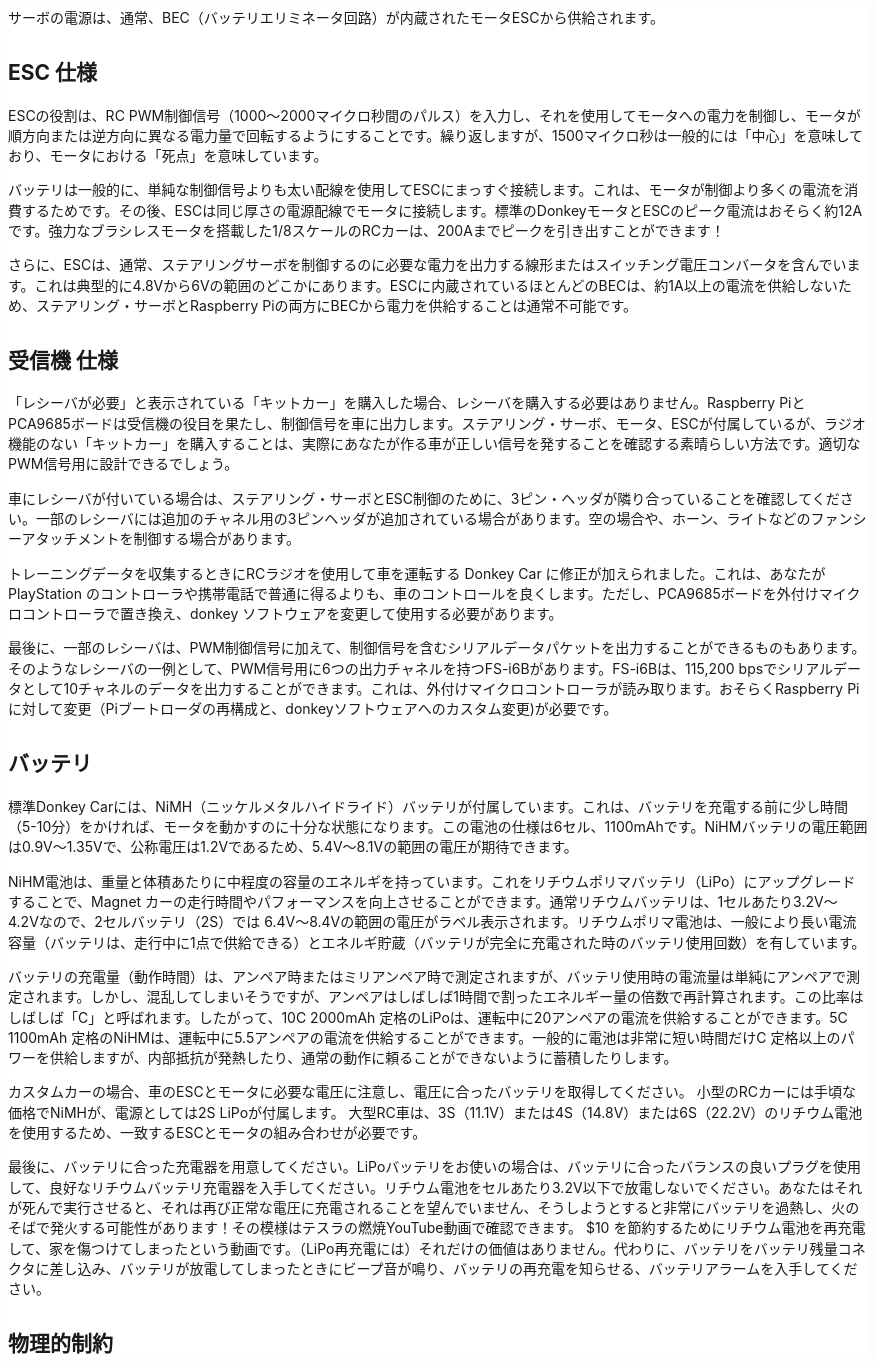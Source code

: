 サーボの電源は、通常、BEC（バッテリエリミネータ回路）が内蔵されたモータESCから供給されます。

## ESC 仕様

ESCの役割は、RC PWM制御信号（1000〜2000マイクロ秒間のパルス）を入力し、それを使用してモータへの電力を制御し、モータが順方向または逆方向に異なる電力量で回転するようにすることです。繰り返しますが、1500マイクロ秒は一般的には「中心」を意味しており、モータにおける「死点」を意味しています。


バッテリは一般的に、単純な制御信号よりも太い配線を使用してESCにまっすぐ接続します。これは、モータが制御より多くの電流を消費するためです。その後、ESCは同じ厚さの電源配線でモータに接続します。標準のDonkeyモータとESCのピーク電流はおそらく約12Aです。強力なブラシレスモータを搭載した1/8スケールのRCカーは、200Aまでピークを引き出すことができます！

さらに、ESCは、通常、ステアリングサーボを制御するのに必要な電力を出力する線形またはスイッチング電圧コンバータを含んでいます。これは典型的に4.8Vから6Vの範囲のどこかにあります。ESCに内蔵されているほとんどのBECは、約1A以上の電流を供給しないため、ステアリング・サーボとRaspberry Piの両方にBECから電力を供給することは通常不可能です。

## 受信機 仕様


「レシーバが必要」と表示されている「キットカー」を購入した場合、レシーバを購入する必要はありません。Raspberry PiとPCA9685ボードは受信機の役目を果たし、制御信号を車に出力します。ステアリング・サーボ、モータ、ESCが付属しているが、ラジオ機能のない「キットカー」を購入することは、実際にあなたが作る車が正しい信号を発することを確認する素晴らしい方法です。適切なPWM信号用に設計できるでしょう。

車にレシーバが付いている場合は、ステアリング・サーボとESC制御のために、3ピン・ヘッダが隣り合っていることを確認してください。一部のレシーバには追加のチャネル用の3ピンヘッダが追加されている場合があります。空の場合や、ホーン、ライトなどのファンシーアタッチメントを制御する場合があります。

トレーニングデータを収集するときにRCラジオを使用して車を運転する Donkey Car に修正が加えられました。これは、あなたが PlayStation のコントローラや携帯電話で普通に得るよりも、車のコントロールを良くします。ただし、PCA9685ボードを外付けマイクロコントローラで置き換え、donkey ソフトウェアを変更して使用する必要があります。

最後に、一部のレシーバは、PWM制御信号に加えて、制御信号を含むシリアルデータパケットを出力することができるものもあります。そのようなレシーバの一例として、PWM信号用に6つの出力チャネルを持つFS-i6Bがあります。FS-i6Bは、115,200 bpsでシリアルデータとして10チャネルのデータを出力することができます。これは、外付けマイクロコントローラが読み取ります。おそらくRaspberry Piに対して変更（Piブートローダの再構成と、donkeyソフトウェアへのカスタム変更)が必要です。


## バッテリ

標準Donkey Carには、NiMH（ニッケルメタルハイドライド）バッテリが付属しています。これは、バッテリを充電する前に少し時間（5-10分）をかければ、モータを動かすのに十分な状態になります。この電池の仕様は6セル、1100mAhです。NiHMバッテリの電圧範囲は0.9V〜1.35Vで、公称電圧は1.2Vであるため、5.4V〜8.1Vの範囲の電圧が期待できます。

NiHM電池は、重量と体積あたりに中程度の容量のエネルギを持っています。これをリチウムポリマバッテリ（LiPo）にアップグレードすることで、Magnet カーの走行時間やパフォーマンスを向上させることができます。通常リチウムバッテリは、1セルあたり3.2V〜4.2Vなので、2セルバッテリ（2S）では 6.4V〜8.4Vの範囲の電圧がラベル表示されます。リチウムポリマ電池は、一般により長い電流容量（バッテリは、走行中に1点で供給できる）とエネルギ貯蔵（バッテリが完全に充電された時のバッテリ使用回数）を有しています。

バッテリの充電量（動作時間）は、アンペア時またはミリアンペア時で測定されますが、バッテリ使用時の電流量は単純にアンペアで測定されます。しかし、混乱してしまいそうですが、アンペアはしばしば1時間で割ったエネルギー量の倍数で再計算されます。この比率はしばしば「C」と呼ばれます。したがって、10C 2000mAh 定格のLiPoは、運転中に20アンペアの電流を供給することができます。5C 1100mAh 定格のNiHMは、運転中に5.5アンペアの電流を供給することができます。一般的に電池は非常に短い時間だけC 定格以上のパワーを供給しますが、内部抵抗が発熱したり、通常の動作に頼ることができないように蓄積したりします。

カスタムカーの場合、車のESCとモータに必要な電圧に注意し、電圧に合ったバッテリを取得してください。 小型のRCカーには手頃な価格でNiMHが、電源としては2S LiPoが付属します。 大型RC車は、3S（11.1V）または4S（14.8V）または6S（22.2V）のリチウム電池を使用するため、一致するESCとモータの組み合わせが必要です。

最後に、バッテリに合った充電器を用意してください。LiPoバッテリをお使いの場合は、バッテリに合ったバランスの良いプラグを使用して、良好なリチウムバッテリ充電器を入手してください。リチウム電池をセルあたり3.2V以下で放電しないでください。あなたはそれが死んで実行させると、それは再び正常な電圧に充電されることを望んでいません、そうしようとすると非常にバッテリを過熱し、火のそばで発火する可能性があります！その模様はテスラの燃焼YouTube動画で確認できます。 $10 を節約するためにリチウム電池を再充電して、家を傷つけてしまったという動画です。（LiPo再充電には）それだけの価値はありません。代わりに、バッテリをバッテリ残量コネクタに差し込み、バッテリが放電してしまったときにビープ音が鳴り、バッテリの再充電を知らせる、バッテリアラームを入手してください。

## 物理的制約
